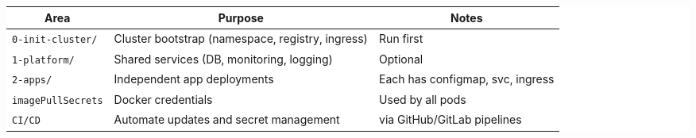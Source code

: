 | Area | Purpose | Notes |
|------|----------|-------|
| `0-init-cluster/` | Cluster bootstrap (namespace, registry, ingress) | Run first |
| `1-platform/` | Shared services (DB, monitoring, logging) | Optional |
| `2-apps/` | Independent app deployments | Each has configmap, svc, ingress |
| `imagePullSecrets` | Docker credentials | Used by all pods |
| `CI/CD` | Automate updates and secret management | via GitHub/GitLab pipelines |
